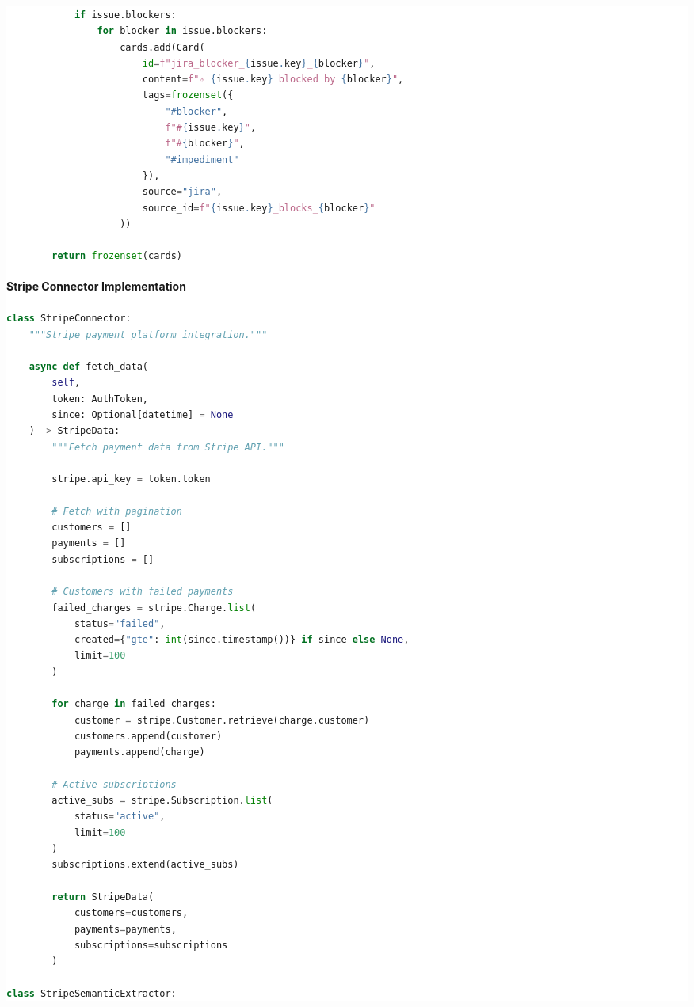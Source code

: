 ```python
            if issue.blockers:
                for blocker in issue.blockers:
                    cards.add(Card(
                        id=f"jira_blocker_{issue.key}_{blocker}",
                        content=f"⚠️ {issue.key} blocked by {blocker}",
                        tags=frozenset({
                            "#blocker",
                            f"#{issue.key}",
                            f"#{blocker}",
                            "#impediment"
                        }),
                        source="jira",
                        source_id=f"{issue.key}_blocks_{blocker}"
                    ))

        return frozenset(cards)
```

#### Stripe Connector Implementation

```python
class StripeConnector:
    """Stripe payment platform integration."""

    async def fetch_data(
        self,
        token: AuthToken,
        since: Optional[datetime] = None
    ) -> StripeData:
        """Fetch payment data from Stripe API."""

        stripe.api_key = token.token

        # Fetch with pagination
        customers = []
        payments = []
        subscriptions = []

        # Customers with failed payments
        failed_charges = stripe.Charge.list(
            status="failed",
            created={"gte": int(since.timestamp())} if since else None,
            limit=100
        )

        for charge in failed_charges:
            customer = stripe.Customer.retrieve(charge.customer)
            customers.append(customer)
            payments.append(charge)

        # Active subscriptions
        active_subs = stripe.Subscription.list(
            status="active",
            limit=100
        )
        subscriptions.extend(active_subs)

        return StripeData(
            customers=customers,
            payments=payments,
            subscriptions=subscriptions
        )

class StripeSemanticExtractor:
```
